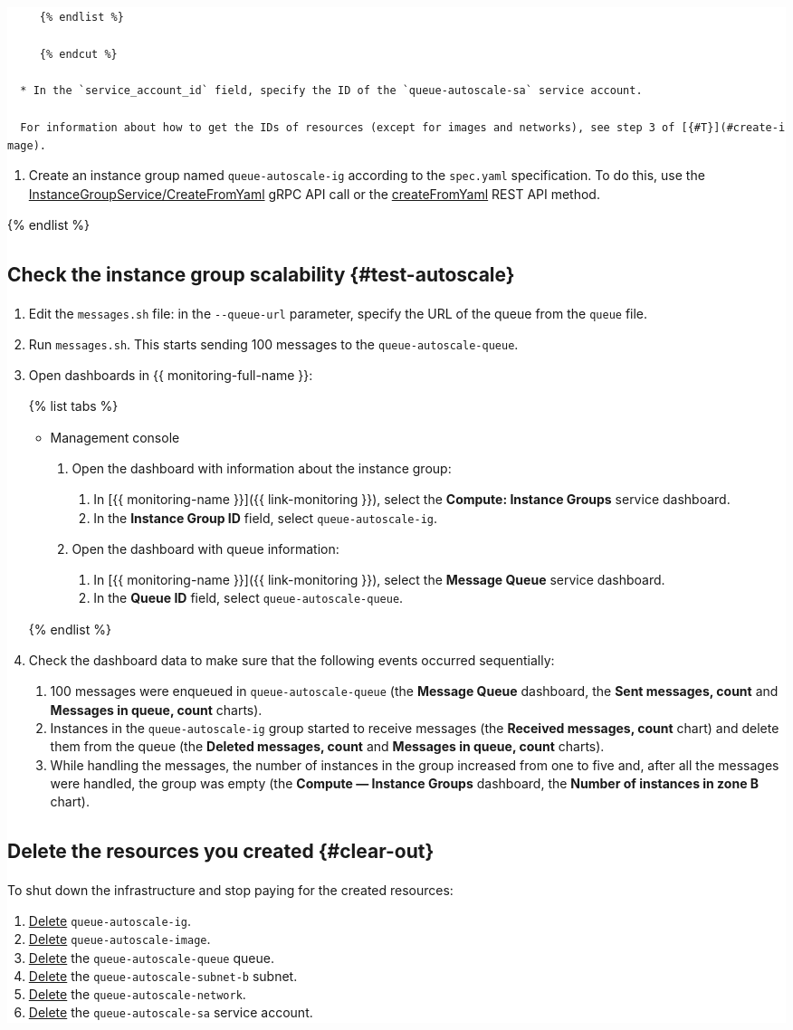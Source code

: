          {% endlist %}

         {% endcut %}

      * In the `service_account_id` field, specify the ID of the `queue-autoscale-sa` service account.

      For information about how to get the IDs of resources (except for images and networks), see step 3 of [{#T}](#create-image).

   1. Create an instance group named `queue-autoscale-ig` according to the `spec.yaml` specification. To do this, use the [InstanceGroupService/CreateFromYaml](../api-ref/grpc/instance_group_service.md#CreateFromYaml) gRPC API call or the [createFromYaml](../api-ref/InstanceGroup/createFromYaml.md) REST API method.

{% endlist %}

## Check the instance group scalability {#test-autoscale}

1. Edit the `messages.sh` file: in the `--queue-url` parameter, specify the URL of the queue from the `queue` file.
1. Run `messages.sh`. This starts sending 100 messages to the `queue-autoscale-queue`.
1. Open dashboards in {{ monitoring-full-name }}:

   {% list tabs %}

   - Management console

      1. Open the dashboard with information about the instance group:

         1. In [{{ monitoring-name }}]({{ link-monitoring }}), select the **Compute: Instance Groups** service dashboard.
         1. In the **Instance Group ID** field, select `queue-autoscale-ig`.

      1. Open the dashboard with queue information:

         1. In [{{ monitoring-name }}]({{ link-monitoring }}), select the **Message Queue** service dashboard.
         1. In the **Queue ID** field, select `queue-autoscale-queue`.

   {% endlist %}

1. Check the dashboard data to make sure that the following events occurred sequentially:

   1. 100 messages were enqueued in `queue-autoscale-queue` (the **Message Queue** dashboard, the **Sent messages, count** and **Messages in queue, count** charts).
   1. Instances in the `queue-autoscale-ig` group started to receive messages (the **Received messages, count** chart) and delete them from the queue (the **Deleted messages, count** and **Messages in queue, count** charts).
   1. While handling the messages, the number of instances in the group increased from one to five and, after all the messages were handled, the group was empty (the **Compute — Instance Groups** dashboard, the **Number of instances in zone B** chart).

## Delete the resources you created {#clear-out}

To shut down the infrastructure and stop paying for the created resources:

1. [Delete](../operations/instance-groups/delete.md) `queue-autoscale-ig`.
1. [Delete](../operations/image-control/delete.md) `queue-autoscale-image`.
1. [Delete](../../message-queue/operations/message-queue-delete-queue.md) the `queue-autoscale-queue` queue.
1. [Delete](../../vpc/operations/subnet-delete.md) the `queue-autoscale-subnet-b` subnet.
1. [Delete](../../vpc/operations/network-delete.md) the `queue-autoscale-network`.
1. [Delete](../../iam/operations/sa/delete.md) the `queue-autoscale-sa` service account.
